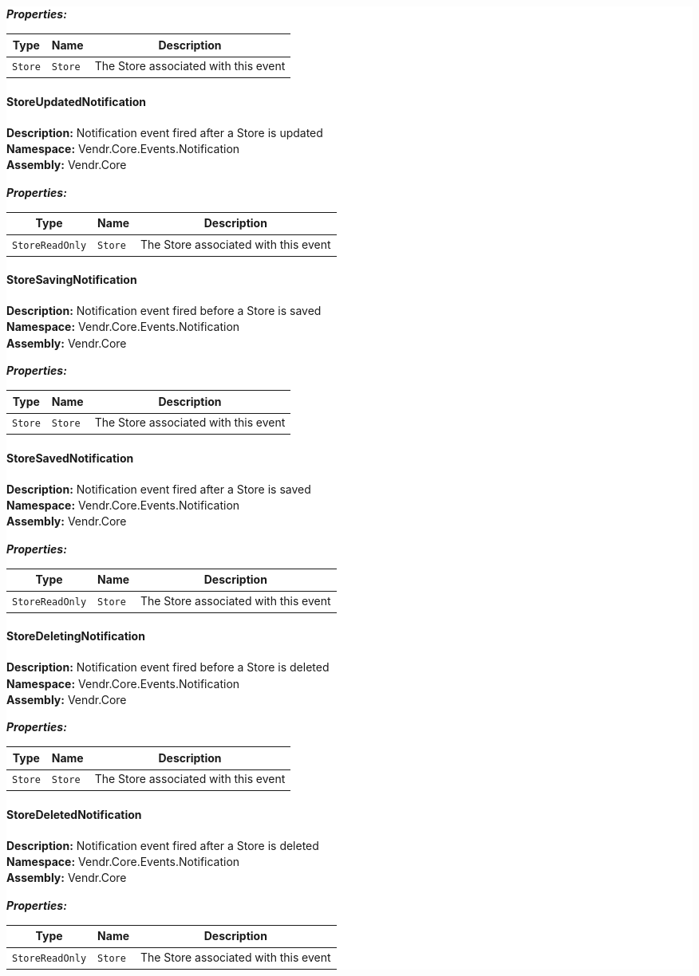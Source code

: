 ***Properties:***

| Type | Name | Description |
| ---- | ---- | ----------- |
| `Store` | `Store` | The Store associated with this event |

#### StoreUpdatedNotification

**Description:** Notification event fired after a Store is updated   
**Namespace:** Vendr.Core.Events.Notification   
**Assembly:** Vendr.Core

***Properties:***

| Type | Name | Description |
| ---- | ---- | ----------- |
| `StoreReadOnly` | `Store` | The Store associated with this event |

#### StoreSavingNotification

**Description:** Notification event fired before a Store is saved   
**Namespace:** Vendr.Core.Events.Notification   
**Assembly:** Vendr.Core

***Properties:***

| Type | Name | Description |
| ---- | ---- | ----------- |
| `Store` | `Store` | The Store associated with this event |

#### StoreSavedNotification

**Description:** Notification event fired after a Store is saved   
**Namespace:** Vendr.Core.Events.Notification   
**Assembly:** Vendr.Core

***Properties:***

| Type | Name | Description |
| ---- | ---- | ----------- |
| `StoreReadOnly` | `Store` | The Store associated with this event |

#### StoreDeletingNotification

**Description:** Notification event fired before a Store is deleted   
**Namespace:** Vendr.Core.Events.Notification   
**Assembly:** Vendr.Core

***Properties:***

| Type | Name | Description |
| ---- | ---- | ----------- |
| `Store` | `Store` | The Store associated with this event |

#### StoreDeletedNotification

**Description:** Notification event fired after a Store is deleted   
**Namespace:** Vendr.Core.Events.Notification   
**Assembly:** Vendr.Core

***Properties:***

| Type | Name | Description |
| ---- | ---- | ----------- |
| `StoreReadOnly` | `Store` | The Store associated with this event |
